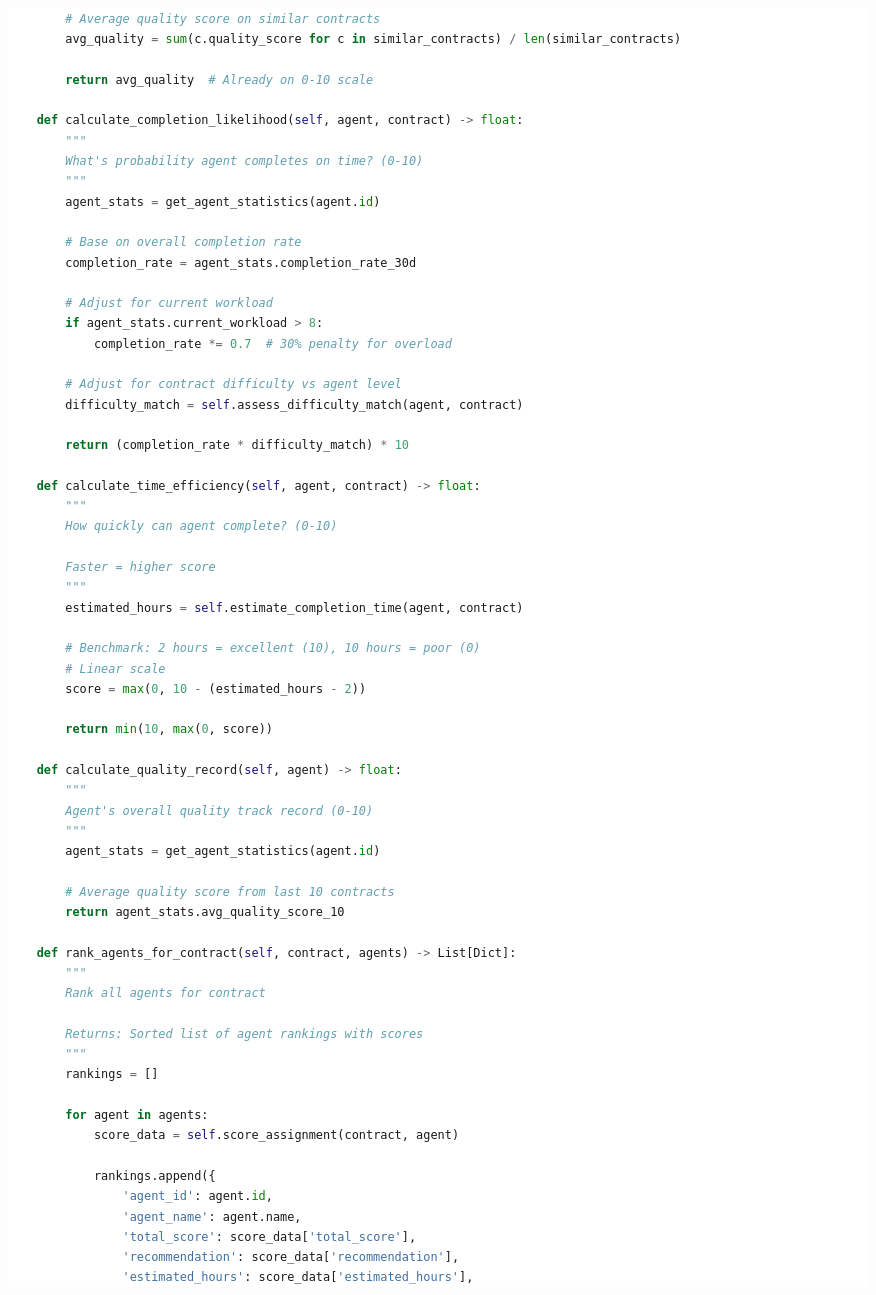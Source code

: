 ```python
        # Average quality score on similar contracts
        avg_quality = sum(c.quality_score for c in similar_contracts) / len(similar_contracts)
        
        return avg_quality  # Already on 0-10 scale
    
    def calculate_completion_likelihood(self, agent, contract) -> float:
        """
        What's probability agent completes on time? (0-10)
        """
        agent_stats = get_agent_statistics(agent.id)
        
        # Base on overall completion rate
        completion_rate = agent_stats.completion_rate_30d
        
        # Adjust for current workload
        if agent_stats.current_workload > 8:
            completion_rate *= 0.7  # 30% penalty for overload
        
        # Adjust for contract difficulty vs agent level
        difficulty_match = self.assess_difficulty_match(agent, contract)
        
        return (completion_rate * difficulty_match) * 10
    
    def calculate_time_efficiency(self, agent, contract) -> float:
        """
        How quickly can agent complete? (0-10)
        
        Faster = higher score
        """
        estimated_hours = self.estimate_completion_time(agent, contract)
        
        # Benchmark: 2 hours = excellent (10), 10 hours = poor (0)
        # Linear scale
        score = max(0, 10 - (estimated_hours - 2))
        
        return min(10, max(0, score))
    
    def calculate_quality_record(self, agent) -> float:
        """
        Agent's overall quality track record (0-10)
        """
        agent_stats = get_agent_statistics(agent.id)
        
        # Average quality score from last 10 contracts
        return agent_stats.avg_quality_score_10
    
    def rank_agents_for_contract(self, contract, agents) -> List[Dict]:
        """
        Rank all agents for contract
        
        Returns: Sorted list of agent rankings with scores
        """
        rankings = []
        
        for agent in agents:
            score_data = self.score_assignment(contract, agent)
            
            rankings.append({
                'agent_id': agent.id,
                'agent_name': agent.name,
                'total_score': score_data['total_score'],
                'recommendation': score_data['recommendation'],
                'estimated_hours': score_data['estimated_hours'],
```